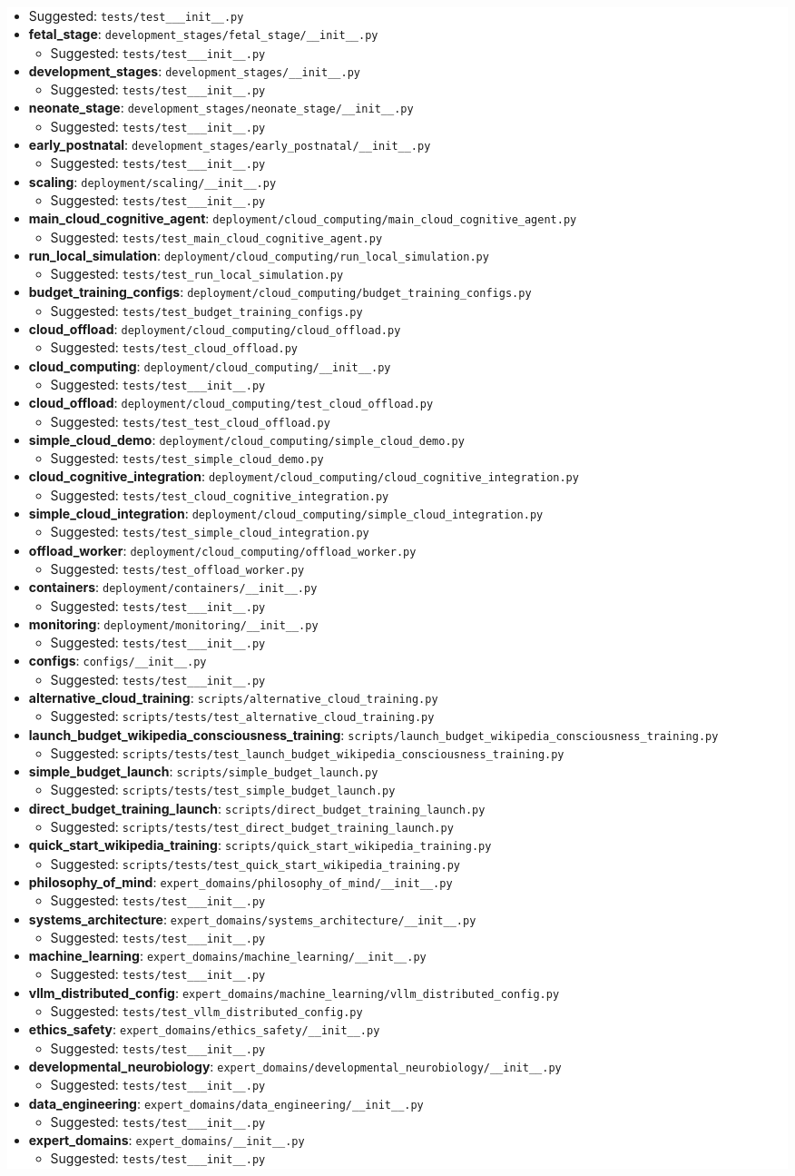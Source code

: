   - Suggested: `tests/test___init__.py`
- **fetal_stage**: `development_stages/fetal_stage/__init__.py`
  - Suggested: `tests/test___init__.py`
- **development_stages**: `development_stages/__init__.py`
  - Suggested: `tests/test___init__.py`
- **neonate_stage**: `development_stages/neonate_stage/__init__.py`
  - Suggested: `tests/test___init__.py`
- **early_postnatal**: `development_stages/early_postnatal/__init__.py`
  - Suggested: `tests/test___init__.py`
- **scaling**: `deployment/scaling/__init__.py`
  - Suggested: `tests/test___init__.py`
- **main_cloud_cognitive_agent**: `deployment/cloud_computing/main_cloud_cognitive_agent.py`
  - Suggested: `tests/test_main_cloud_cognitive_agent.py`
- **run_local_simulation**: `deployment/cloud_computing/run_local_simulation.py`
  - Suggested: `tests/test_run_local_simulation.py`
- **budget_training_configs**: `deployment/cloud_computing/budget_training_configs.py`
  - Suggested: `tests/test_budget_training_configs.py`
- **cloud_offload**: `deployment/cloud_computing/cloud_offload.py`
  - Suggested: `tests/test_cloud_offload.py`
- **cloud_computing**: `deployment/cloud_computing/__init__.py`
  - Suggested: `tests/test___init__.py`
- **cloud_offload**: `deployment/cloud_computing/test_cloud_offload.py`
  - Suggested: `tests/test_test_cloud_offload.py`
- **simple_cloud_demo**: `deployment/cloud_computing/simple_cloud_demo.py`
  - Suggested: `tests/test_simple_cloud_demo.py`
- **cloud_cognitive_integration**: `deployment/cloud_computing/cloud_cognitive_integration.py`
  - Suggested: `tests/test_cloud_cognitive_integration.py`
- **simple_cloud_integration**: `deployment/cloud_computing/simple_cloud_integration.py`
  - Suggested: `tests/test_simple_cloud_integration.py`
- **offload_worker**: `deployment/cloud_computing/offload_worker.py`
  - Suggested: `tests/test_offload_worker.py`
- **containers**: `deployment/containers/__init__.py`
  - Suggested: `tests/test___init__.py`
- **monitoring**: `deployment/monitoring/__init__.py`
  - Suggested: `tests/test___init__.py`
- **configs**: `configs/__init__.py`
  - Suggested: `tests/test___init__.py`
- **alternative_cloud_training**: `scripts/alternative_cloud_training.py`
  - Suggested: `scripts/tests/test_alternative_cloud_training.py`
- **launch_budget_wikipedia_consciousness_training**: `scripts/launch_budget_wikipedia_consciousness_training.py`
  - Suggested: `scripts/tests/test_launch_budget_wikipedia_consciousness_training.py`
- **simple_budget_launch**: `scripts/simple_budget_launch.py`
  - Suggested: `scripts/tests/test_simple_budget_launch.py`
- **direct_budget_training_launch**: `scripts/direct_budget_training_launch.py`
  - Suggested: `scripts/tests/test_direct_budget_training_launch.py`
- **quick_start_wikipedia_training**: `scripts/quick_start_wikipedia_training.py`
  - Suggested: `scripts/tests/test_quick_start_wikipedia_training.py`
- **philosophy_of_mind**: `expert_domains/philosophy_of_mind/__init__.py`
  - Suggested: `tests/test___init__.py`
- **systems_architecture**: `expert_domains/systems_architecture/__init__.py`
  - Suggested: `tests/test___init__.py`
- **machine_learning**: `expert_domains/machine_learning/__init__.py`
  - Suggested: `tests/test___init__.py`
- **vllm_distributed_config**: `expert_domains/machine_learning/vllm_distributed_config.py`
  - Suggested: `tests/test_vllm_distributed_config.py`
- **ethics_safety**: `expert_domains/ethics_safety/__init__.py`
  - Suggested: `tests/test___init__.py`
- **developmental_neurobiology**: `expert_domains/developmental_neurobiology/__init__.py`
  - Suggested: `tests/test___init__.py`
- **data_engineering**: `expert_domains/data_engineering/__init__.py`
  - Suggested: `tests/test___init__.py`
- **expert_domains**: `expert_domains/__init__.py`
  - Suggested: `tests/test___init__.py`